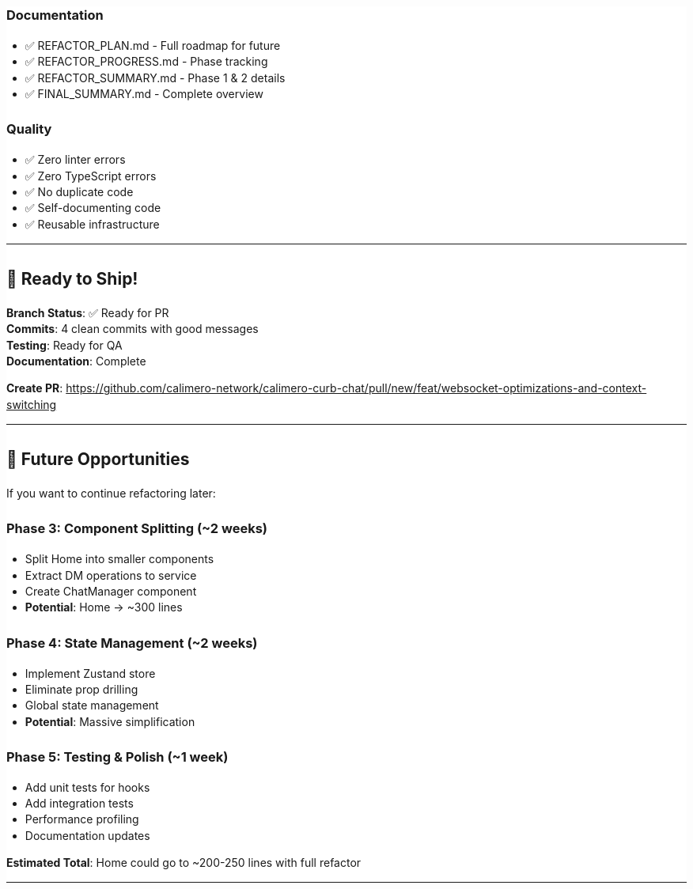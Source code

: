 ### Documentation
- ✅ REFACTOR_PLAN.md - Full roadmap for future
- ✅ REFACTOR_PROGRESS.md - Phase tracking
- ✅ REFACTOR_SUMMARY.md - Phase 1 & 2 details
- ✅ FINAL_SUMMARY.md - Complete overview

### Quality
- ✅ Zero linter errors
- ✅ Zero TypeScript errors
- ✅ No duplicate code
- ✅ Self-documenting code
- ✅ Reusable infrastructure

---

## 🚀 **Ready to Ship!**

**Branch Status**: ✅ Ready for PR  
**Commits**: 4 clean commits with good messages  
**Testing**: Ready for QA  
**Documentation**: Complete  

**Create PR**: https://github.com/calimero-network/calimero-curb-chat/pull/new/feat/websocket-optimizations-and-context-switching

---

## 🎯 **Future Opportunities**

If you want to continue refactoring later:

### Phase 3: Component Splitting (~2 weeks)
- Split Home into smaller components
- Extract DM operations to service
- Create ChatManager component
- **Potential**: Home → ~300 lines

### Phase 4: State Management (~2 weeks)
- Implement Zustand store
- Eliminate prop drilling
- Global state management
- **Potential**: Massive simplification

### Phase 5: Testing & Polish (~1 week)
- Add unit tests for hooks
- Add integration tests
- Performance profiling
- Documentation updates

**Estimated Total**: Home could go to ~200-250 lines with full refactor

---